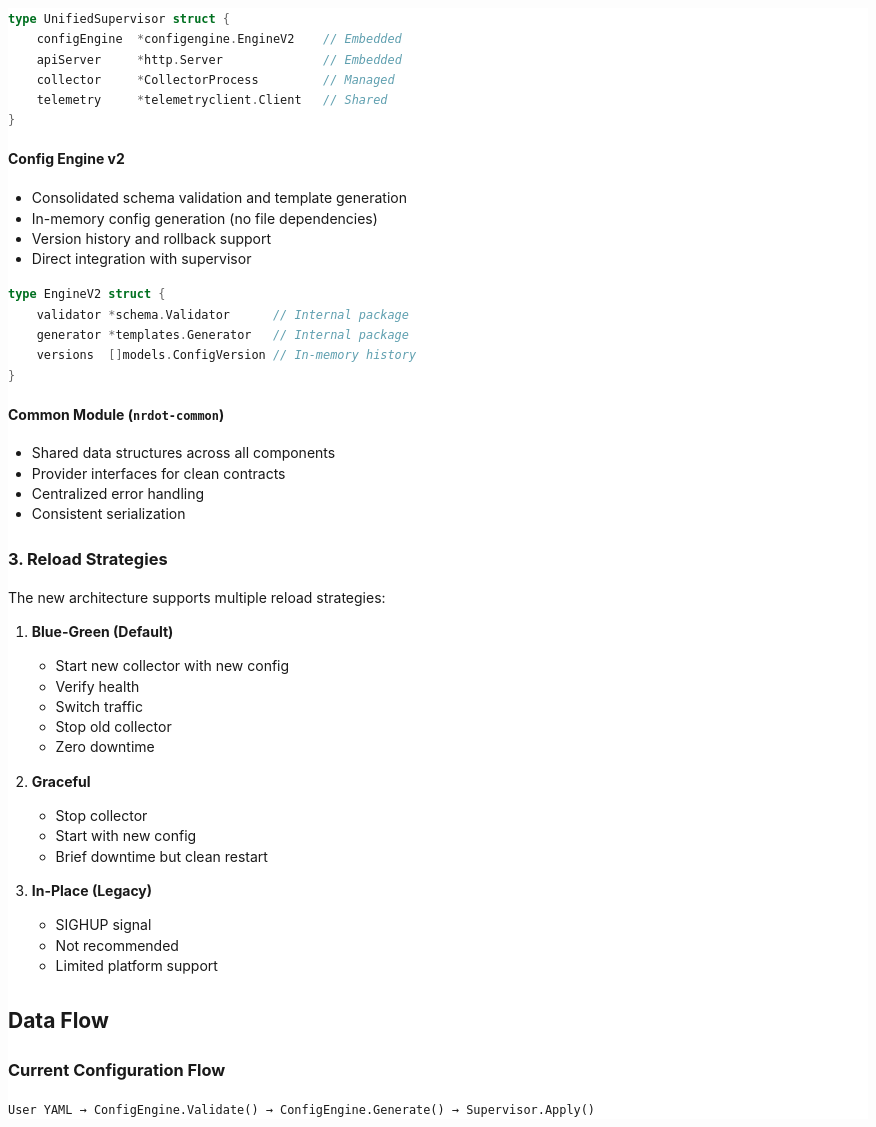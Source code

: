 ```go
type UnifiedSupervisor struct {
    configEngine  *configengine.EngineV2    // Embedded
    apiServer     *http.Server              // Embedded
    collector     *CollectorProcess         // Managed
    telemetry     *telemetryclient.Client   // Shared
}
```

#### Config Engine v2
- Consolidated schema validation and template generation
- In-memory config generation (no file dependencies)
- Version history and rollback support
- Direct integration with supervisor

```go
type EngineV2 struct {
    validator *schema.Validator      // Internal package
    generator *templates.Generator   // Internal package
    versions  []models.ConfigVersion // In-memory history
}
```

#### Common Module (`nrdot-common`)
- Shared data structures across all components
- Provider interfaces for clean contracts
- Centralized error handling
- Consistent serialization

### 3. Reload Strategies

The new architecture supports multiple reload strategies:

1. **Blue-Green (Default)**
   - Start new collector with new config
   - Verify health
   - Switch traffic
   - Stop old collector
   - Zero downtime

2. **Graceful**
   - Stop collector
   - Start with new config
   - Brief downtime but clean restart

3. **In-Place (Legacy)**
   - SIGHUP signal
   - Not recommended
   - Limited platform support

## Data Flow

### Current Configuration Flow
```
User YAML → ConfigEngine.Validate() → ConfigEngine.Generate() → Supervisor.Apply()
```
